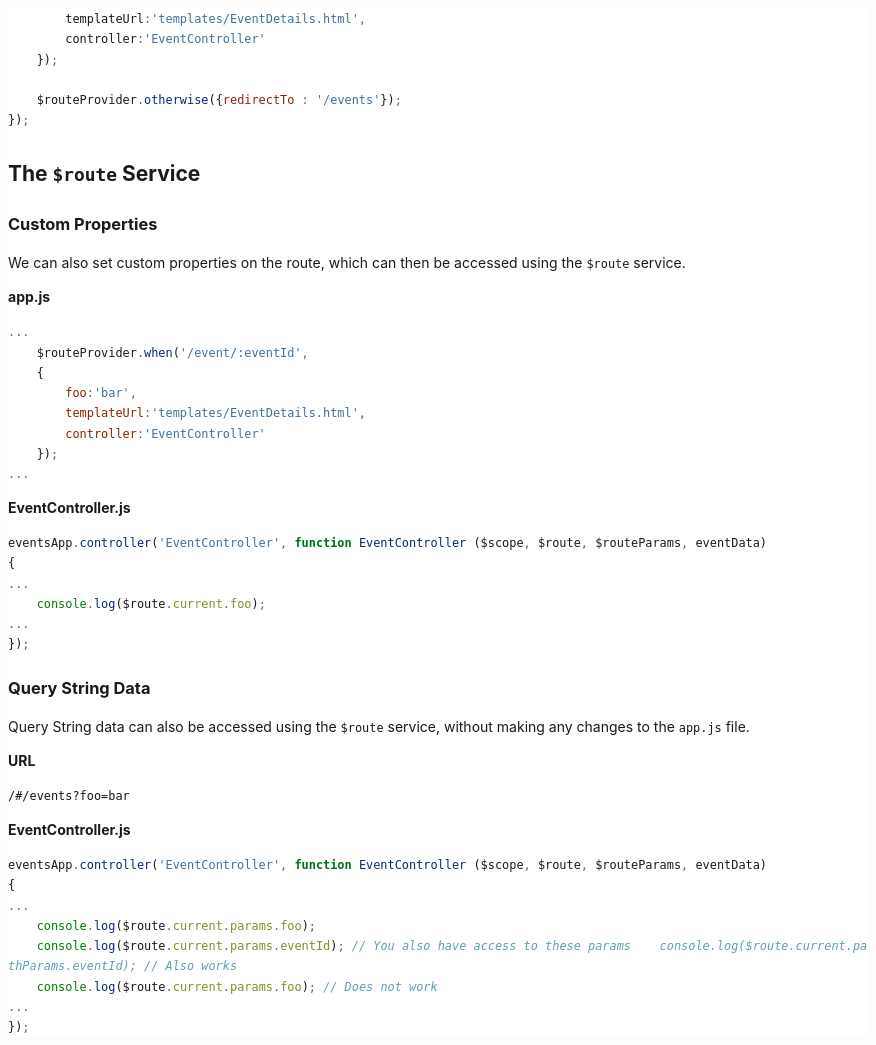 ```javascript
        templateUrl:'templates/EventDetails.html',
        controller:'EventController'
    });

	$routeProvider.otherwise({redirectTo : '/events'});
});
```

## The `$route` Service ##

### Custom Properties ###

We can also set custom properties on the route, which can then be accessed using the `$route` service.

**app.js**

```javascript
...
    $routeProvider.when('/event/:eventId',
    {
		foo:'bar',
        templateUrl:'templates/EventDetails.html',
        controller:'EventController'
    });
...
```

**EventController.js**

```javascript
eventsApp.controller('EventController', function EventController ($scope, $route, $routeParams, eventData)
{
...
    console.log($route.current.foo);
...
});
```

### Query String Data ###

Query String data can also be accessed using the `$route` service, without making any changes to the `app.js` file.

**URL**

	/#/events?foo=bar

**EventController.js**

```javascript
eventsApp.controller('EventController', function EventController ($scope, $route, $routeParams, eventData)
{
...
    console.log($route.current.params.foo);
	console.log($route.current.params.eventId); // You also have access to these params    console.log($route.current.pathParams.eventId); // Also works
	console.log($route.current.params.foo); // Does not work
...
});
```
